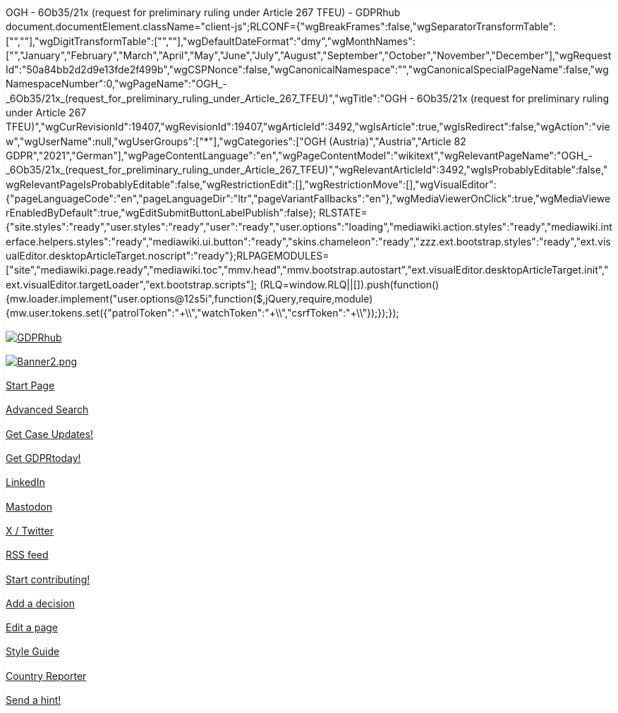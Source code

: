  OGH - 6Ob35/21x (request for preliminary ruling under Article 267 TFEU) - GDPRhub document.documentElement.className="client-js";RLCONF={"wgBreakFrames":false,"wgSeparatorTransformTable":\["",""\],"wgDigitTransformTable":\["",""\],"wgDefaultDateFormat":"dmy","wgMonthNames":\["","January","February","March","April","May","June","July","August","September","October","November","December"\],"wgRequestId":"50a84bb2d2d9e13fde2f499b","wgCSPNonce":false,"wgCanonicalNamespace":"","wgCanonicalSpecialPageName":false,"wgNamespaceNumber":0,"wgPageName":"OGH\_-\_6Ob35/21x\_(request\_for\_preliminary\_ruling\_under\_Article\_267\_TFEU)","wgTitle":"OGH - 6Ob35/21x (request for preliminary ruling under Article 267 TFEU)","wgCurRevisionId":19407,"wgRevisionId":19407,"wgArticleId":3492,"wgIsArticle":true,"wgIsRedirect":false,"wgAction":"view","wgUserName":null,"wgUserGroups":\["\*"\],"wgCategories":\["OGH (Austria)","Austria","Article 82 GDPR","2021","German"\],"wgPageContentLanguage":"en","wgPageContentModel":"wikitext","wgRelevantPageName":"OGH\_-\_6Ob35/21x\_(request\_for\_preliminary\_ruling\_under\_Article\_267\_TFEU)","wgRelevantArticleId":3492,"wgIsProbablyEditable":false,"wgRelevantPageIsProbablyEditable":false,"wgRestrictionEdit":\[\],"wgRestrictionMove":\[\],"wgVisualEditor":{"pageLanguageCode":"en","pageLanguageDir":"ltr","pageVariantFallbacks":"en"},"wgMediaViewerOnClick":true,"wgMediaViewerEnabledByDefault":true,"wgEditSubmitButtonLabelPublish":false}; RLSTATE={"site.styles":"ready","user.styles":"ready","user":"ready","user.options":"loading","mediawiki.action.styles":"ready","mediawiki.interface.helpers.styles":"ready","mediawiki.ui.button":"ready","skins.chameleon":"ready","zzz.ext.bootstrap.styles":"ready","ext.visualEditor.desktopArticleTarget.noscript":"ready"};RLPAGEMODULES=\["site","mediawiki.page.ready","mediawiki.toc","mmv.head","mmv.bootstrap.autostart","ext.visualEditor.desktopArticleTarget.init","ext.visualEditor.targetLoader","ext.bootstrap.scripts"\]; (RLQ=window.RLQ||\[\]).push(function(){mw.loader.implement("user.options@12s5i",function($,jQuery,require,module){mw.user.tokens.set({"patrolToken":"+\\\\","watchToken":"+\\\\","csrfToken":"+\\\\"});});});                    

[![GDPRhub](/images/gdprhub_v5_150.png)](/index.php?title=Welcome_to_GDPRhub "Visit the main page")

[![Banner2.png](/images/5/57/Banner2.png)](https://gdprhub.eu/index.php?title=GDPRtoday)

[Start Page](/index.php?title=Welcome_to_GDPRhub)

[Advanced Search](/index.php?title=Advanced_Search)

[Get Case Updates!](#)

[Get GDPRtoday!](/index.php?title=GDPRtoday)

[LinkedIn](https://www.linkedin.com/showcase/gdprhub)

[Mastodon](https://mastodon.social/@GDPRhub)

[X / Twitter](https://www.twitter.com/GDPRhub)

[RSS feed](https://gdprhub.eu/index.php?title=Special:NewPages&feed=atom&hideredirs=1&limit=10&render=1)

[Start contributing!](#)

[Add a decision](/index.php?title=How_to_add_a_new_decision)

[Edit a page](/index.php?title=How_to_edit_a_page_on_GDPRhub)

[Style Guide](/index.php?title=GDPRhub_style_guide)

[Country Reporter](https://gdprmgmt.noyb.eu/become_country_reporter)

[Send a hint!](mailto:GDPRhub@noyb.eu?subject=GDPRhub%20-%20hint&body=Thank%20you%20for%20sending%20us%20a%20hint!%0A%0AIf%20you%20want%20to%20send%20us%20details%20about%20a%20case%20that%20is%20not%20on%20GDPRhub%20yet%2C%20please%20fill%20out%20the%20form%20below!%0AIf%20you%20want%20to%20send%20us%20any%20other%20information%2C%20just%20delete%20this%20text.%0A%0A%3D%3D%3D%20General%20Details%20%3D%3D%3D%0A%0ALink%20to%20the%20decision%20\(attach%20document%20if%20not%20public\)%3A%0ADPA%2FCourt%3A%0ACountry%3A%0ADate%3A%0A%0A%3D%3D%3D%20Factual%20Summary%20in%20English%20%3D%3D%3D%0A%0A-%3E%20What%20happened%20in%20this%20case%3F%0A%0A%3D%3D%3D%20Summary%20of%20the%20Dispute%20in%20English%20%3D%3D%3D%0A%0A-%3E%20What%20was%20the%20core%20dispute%20about%3F%0A%0A%3D%3D%3D%20Summary%20of%20the%20Holding%20in%20English%20%3D%3D%3D%0A%0A-%3E%20What%20is%20the%20core%20take%20away%20from%20the%20decision%3F%0A%0A%0AThank%20you%20for%20your%20support!%0Anoyb.eu%20team)
